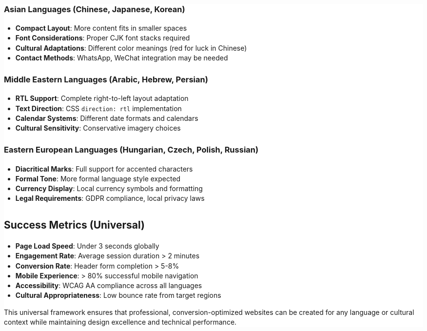 ### Asian Languages (Chinese, Japanese, Korean)
- **Compact Layout**: More content fits in smaller spaces
- **Font Considerations**: Proper CJK font stacks required
- **Cultural Adaptations**: Different color meanings (red for luck in Chinese)
- **Contact Methods**: WhatsApp, WeChat integration may be needed

### Middle Eastern Languages (Arabic, Hebrew, Persian)
- **RTL Support**: Complete right-to-left layout adaptation
- **Text Direction**: CSS `direction: rtl` implementation
- **Calendar Systems**: Different date formats and calendars
- **Cultural Sensitivity**: Conservative imagery choices

### Eastern European Languages (Hungarian, Czech, Polish, Russian)
- **Diacritical Marks**: Full support for accented characters
- **Formal Tone**: More formal language style expected
- **Currency Display**: Local currency symbols and formatting
- **Legal Requirements**: GDPR compliance, local privacy laws

## Success Metrics (Universal)
- **Page Load Speed**: Under 3 seconds globally
- **Engagement Rate**: Average session duration > 2 minutes
- **Conversion Rate**: Header form completion > 5-8%
- **Mobile Experience**: > 80% successful mobile navigation
- **Accessibility**: WCAG AA compliance across all languages
- **Cultural Appropriateness**: Low bounce rate from target regions

This universal framework ensures that professional, conversion-optimized websites can be created for any language or cultural context while maintaining design excellence and technical performance.
